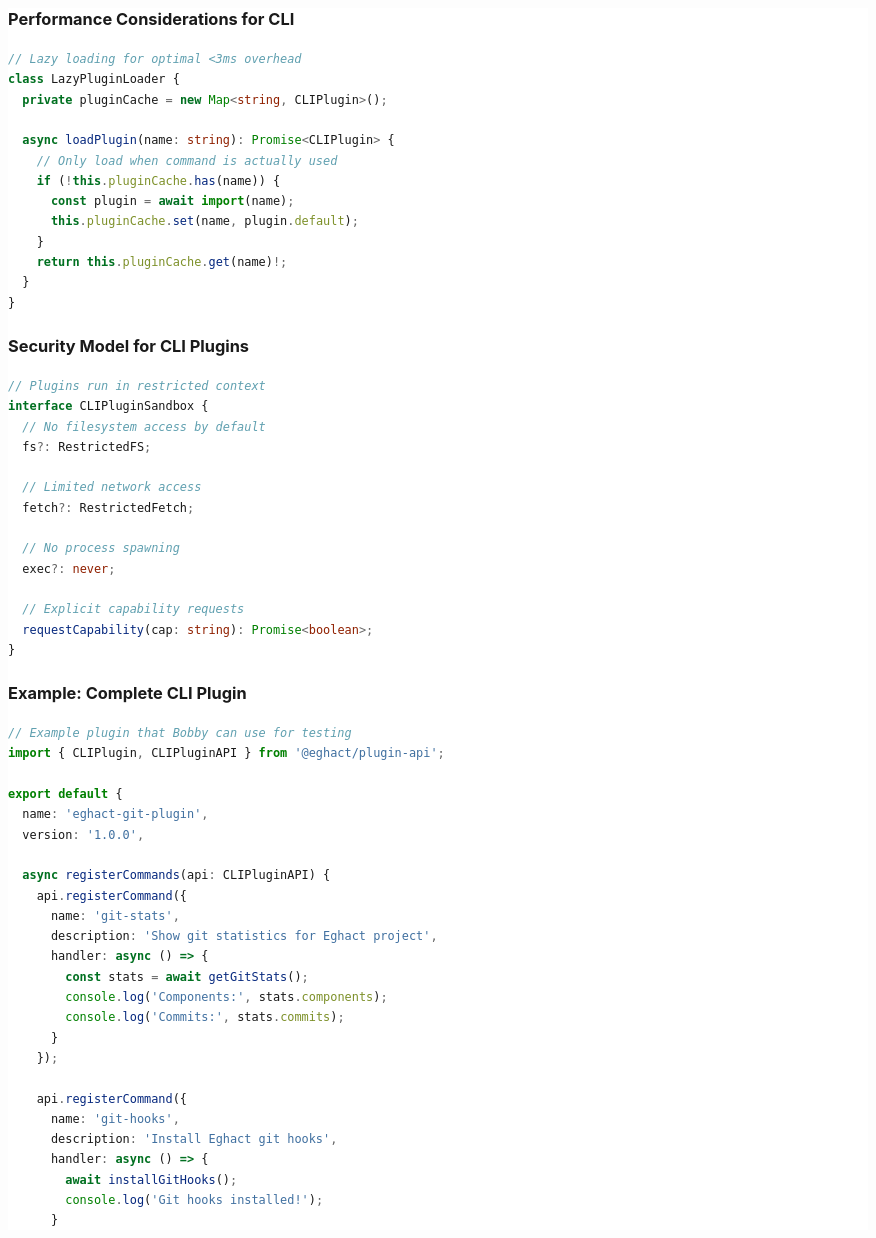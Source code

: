 ### Performance Considerations for CLI

```typescript
// Lazy loading for optimal <3ms overhead
class LazyPluginLoader {
  private pluginCache = new Map<string, CLIPlugin>();
  
  async loadPlugin(name: string): Promise<CLIPlugin> {
    // Only load when command is actually used
    if (!this.pluginCache.has(name)) {
      const plugin = await import(name);
      this.pluginCache.set(name, plugin.default);
    }
    return this.pluginCache.get(name)!;
  }
}
```

### Security Model for CLI Plugins

```typescript
// Plugins run in restricted context
interface CLIPluginSandbox {
  // No filesystem access by default
  fs?: RestrictedFS;
  
  // Limited network access
  fetch?: RestrictedFetch;
  
  // No process spawning
  exec?: never;
  
  // Explicit capability requests
  requestCapability(cap: string): Promise<boolean>;
}
```

### Example: Complete CLI Plugin

```typescript
// Example plugin that Bobby can use for testing
import { CLIPlugin, CLIPluginAPI } from '@eghact/plugin-api';

export default {
  name: 'eghact-git-plugin',
  version: '1.0.0',
  
  async registerCommands(api: CLIPluginAPI) {
    api.registerCommand({
      name: 'git-stats',
      description: 'Show git statistics for Eghact project',
      handler: async () => {
        const stats = await getGitStats();
        console.log('Components:', stats.components);
        console.log('Commits:', stats.commits);
      }
    });
    
    api.registerCommand({
      name: 'git-hooks',
      description: 'Install Eghact git hooks',
      handler: async () => {
        await installGitHooks();
        console.log('Git hooks installed!');
      }
```